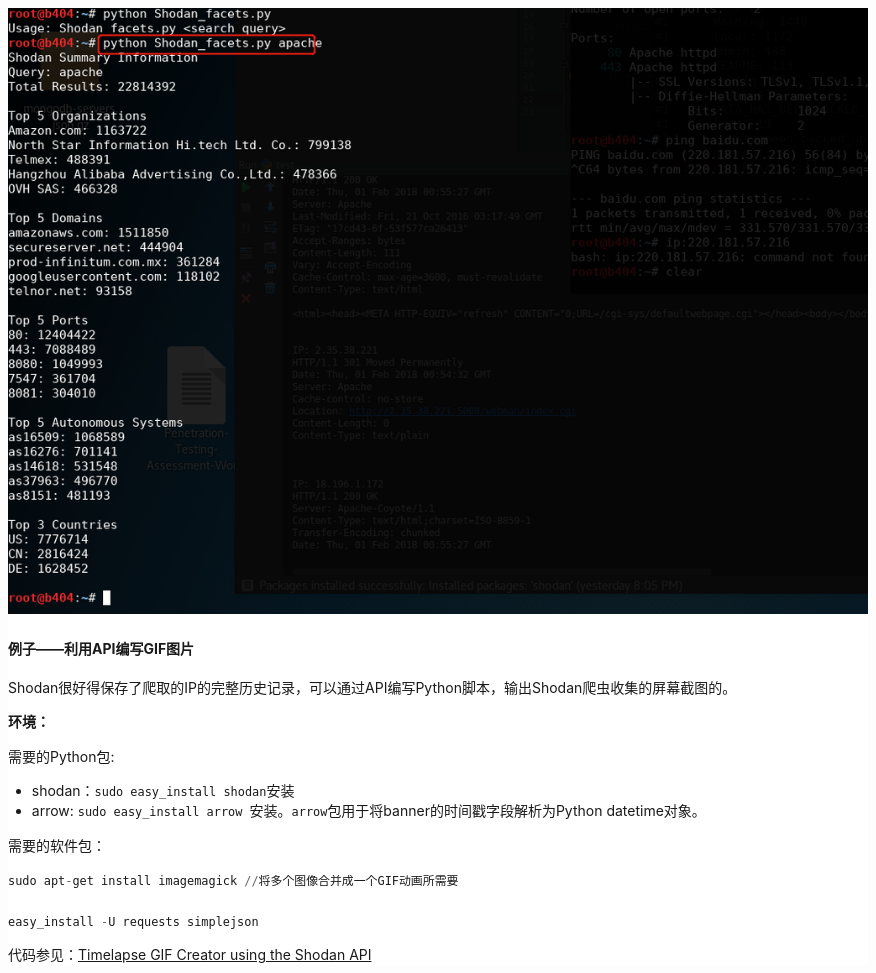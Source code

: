![Alt text](/img/shodan/1517540983847.png)



#### 例子——利用API编写GIF图片

Shodan很好得保存了爬取的IP的完整历史记录，可以通过API编写Python脚本，输出Shodan爬虫收集的屏幕截图的。

**环境：**

需要的Python包:

- shodan：`sudo easy_install shodan`安装
- arrow: `sudo easy_install arrow `安装。`arrow`包用于将banner的时间戳字段解析为Python datetime对象。

需要的软件包：

```python
sudo apt-get install imagemagick //将多个图像合并成一个GIF动画所需要

easy_install -U requests simplejson
```

代码参见：[Timelapse GIF Creator using the Shodan API](https://gist.github.com/achillean/7190d53841865a8c9978f59863669857)
